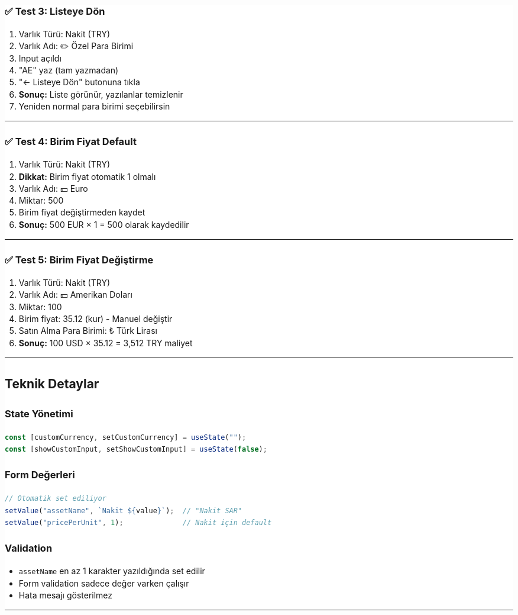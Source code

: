 
### ✅ Test 3: Listeye Dön
1. Varlık Türü: Nakit (TRY)
2. Varlık Adı: ✏️ Özel Para Birimi
3. Input açıldı
4. "AE" yaz (tam yazmadan)
5. "← Listeye Dön" butonuna tıkla
6. **Sonuç:** Liste görünür, yazılanlar temizlenir
7. Yeniden normal para birimi seçebilirsin

---

### ✅ Test 4: Birim Fiyat Default
1. Varlık Türü: Nakit (TRY)
2. **Dikkat:** Birim fiyat otomatik 1 olmalı
3. Varlık Adı: 💵 Euro
4. Miktar: 500
5. Birim fiyat değiştirmeden kaydet
6. **Sonuç:** 500 EUR × 1 = 500 olarak kaydedilir

---

### ✅ Test 5: Birim Fiyat Değiştirme
1. Varlık Türü: Nakit (TRY)
2. Varlık Adı: 💵 Amerikan Doları
3. Miktar: 100
4. Birim fiyat: 35.12 (kur) - Manuel değiştir
5. Satın Alma Para Birimi: ₺ Türk Lirası
6. **Sonuç:** 100 USD × 35.12 = 3,512 TRY maliyet

---

## Teknik Detaylar

### State Yönetimi
```typescript
const [customCurrency, setCustomCurrency] = useState("");
const [showCustomInput, setShowCustomInput] = useState(false);
```

### Form Değerleri
```typescript
// Otomatik set ediliyor
setValue("assetName", `Nakit ${value}`);  // "Nakit SAR"
setValue("pricePerUnit", 1);              // Nakit için default
```

### Validation
- `assetName` en az 1 karakter yazıldığında set edilir
- Form validation sadece değer varken çalışır
- Hata mesajı gösterilmez

---